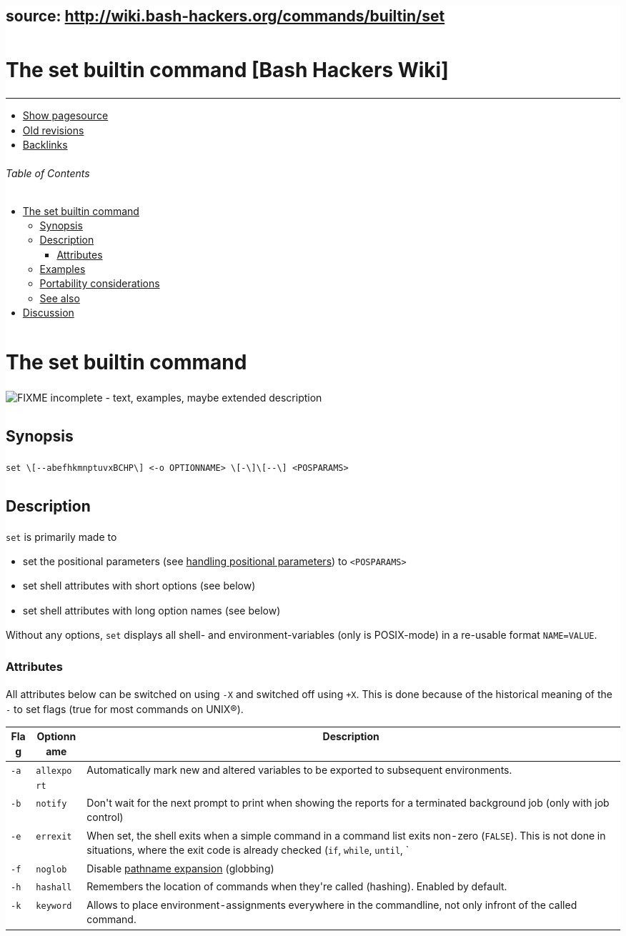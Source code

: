 source: http://wiki.bash-hackers.org/commands/builtin/set
---


# The set builtin command [Bash Hackers Wiki]

---------------------------
-   [Show pagesource](/commands/builtin/set?do=edit "Show pagesource [V]")
-   [Old revisions](/commands/builtin/set?do=revisions "Old revisions [O]")
-   [Backlinks](/commands/builtin/set?do=backlink "Backlinks")

###### Table of Contents

-   [The set builtin command](#the_set_builtin_command)
    -   [Synopsis](#synopsis)
    -   [Description](#description)
        -   [Attributes](#attributes)
    -   [Examples](#examples)
    -   [Portability considerations](#portability_considerations)
    -   [See also](#see_also)
-   [Discussion](#discussion__section)

# The set builtin command[](#the_set_builtin_command)

![FIXME](/lib/images/smileys/fixme.gif) incomplete - text, examples, maybe extended description

## Synopsis[](#synopsis)

```
set \[--abefhkmnptuvxBCHP\] <-o OPTIONNAME> \[-\]\[--\] <POSPARAMS>
```

## Description[](#description)

`set` is primarily made to

-   set the positional parameters (see [handling positional parameters](/scripting/posparams "scripting:posparams")) to `<POSPARAMS>`
    
-   set shell attributes with short options (see below)
    
-   set shell attributes with long option names (see below)
    

Without any options, `set` displays all shell- and environment-variables (only is POSIX-mode) in a re-usable format `NAME=VALUE`.

### Attributes[](#attributes)

All attributes below can be switched on using `-X` and switched off using `+X`. This is done because of the historical meaning of the `-` to set flags (true for most commands on UNIX®).

| Flag | Optionname | Description |
| --- | --- | --- |
| `-a` | `allexport` | Automatically mark new and altered variables to be exported to subsequent environments. |
| `-b` | `notify` | Don't wait for the next prompt to print when showing the reports for a terminated background job (only with job control) |
| `-e` | `errexit` | When set, the shell exits when a simple command in a command list exits non-zero (`FALSE`). This is not done in situations, where the exit code is already checked (`if`, `while`, `until`, `||`, `&&`) |
| `-f` | `noglob` | Disable [pathname expansion](/syntax/expansion/globs "syntax:expansion:globs") (globbing) |
| `-h` | `hashall` | Remembers the location of commands when they're called (hashing). Enabled by default. |
| `-k` | `keyword` | Allows to place environment-assignments everywhere in the commandline, not only infront of the called command. |